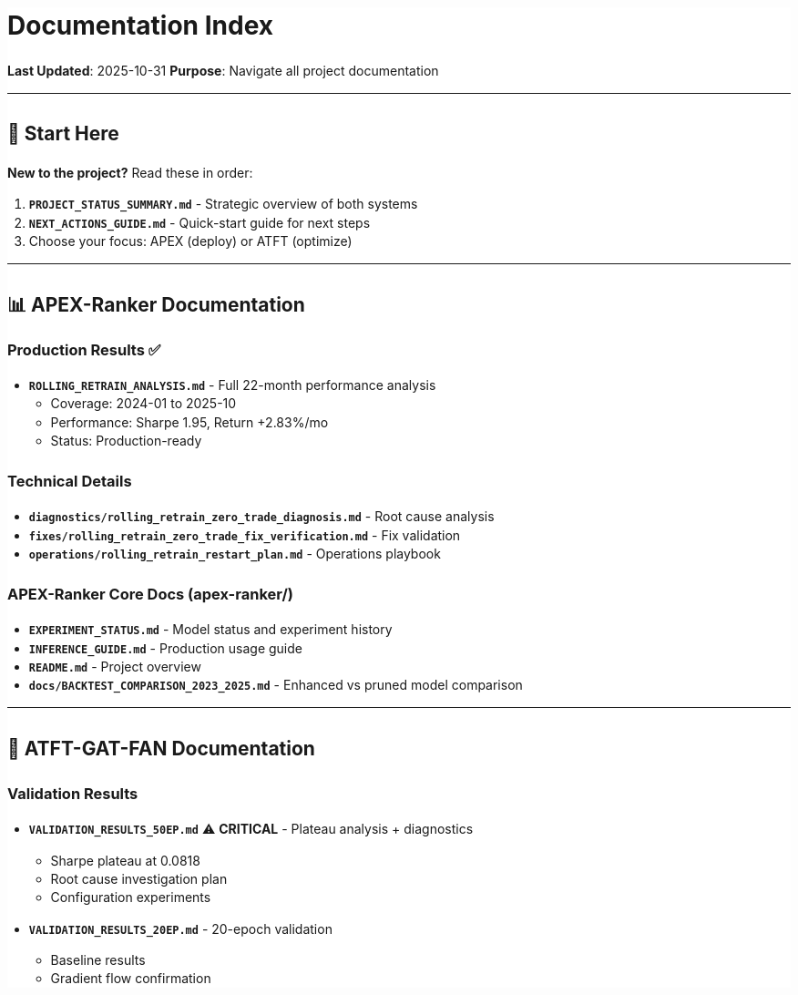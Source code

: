 # Documentation Index

**Last Updated**: 2025-10-31
**Purpose**: Navigate all project documentation

---

## 🚀 Start Here

**New to the project?** Read these in order:
1. **`PROJECT_STATUS_SUMMARY.md`** - Strategic overview of both systems
2. **`NEXT_ACTIONS_GUIDE.md`** - Quick-start guide for next steps
3. Choose your focus: APEX (deploy) or ATFT (optimize)

---

## 📊 APEX-Ranker Documentation

### Production Results ✅
- **`ROLLING_RETRAIN_ANALYSIS.md`** - Full 22-month performance analysis
  - Coverage: 2024-01 to 2025-10
  - Performance: Sharpe 1.95, Return +2.83%/mo
  - Status: Production-ready

### Technical Details
- **`diagnostics/rolling_retrain_zero_trade_diagnosis.md`** - Root cause analysis
- **`fixes/rolling_retrain_zero_trade_fix_verification.md`** - Fix validation
- **`operations/rolling_retrain_restart_plan.md`** - Operations playbook

### APEX-Ranker Core Docs (apex-ranker/)
- **`EXPERIMENT_STATUS.md`** - Model status and experiment history
- **`INFERENCE_GUIDE.md`** - Production usage guide
- **`README.md`** - Project overview
- **`docs/BACKTEST_COMPARISON_2023_2025.md`** - Enhanced vs pruned model comparison

---

## 🔬 ATFT-GAT-FAN Documentation

### Validation Results
- **`VALIDATION_RESULTS_50EP.md`** ⚠️ **CRITICAL** - Plateau analysis + diagnostics
  - Sharpe plateau at 0.0818
  - Root cause investigation plan
  - Configuration experiments

- **`VALIDATION_RESULTS_20EP.md`** - 20-epoch validation
  - Baseline results
  - Gradient flow confirmation
